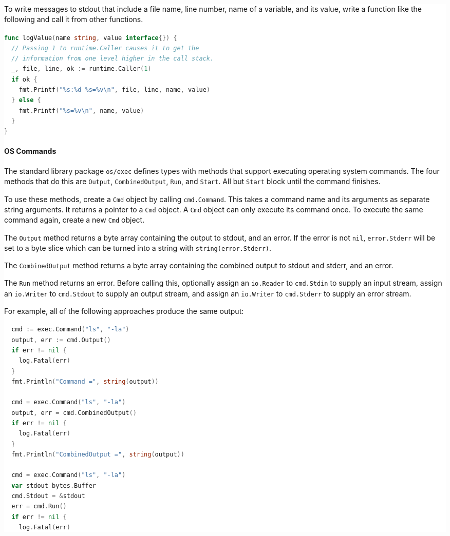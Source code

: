 To write messages to stdout that include
a file name, line number, name of a variable, and its value,
write a function like the following and call it from other functions.

```go
func logValue(name string, value interface{}) {
  // Passing 1 to runtime.Caller causes it to get the
  // information from one level higher in the call stack.
  _, file, line, ok := runtime.Caller(1)
  if ok {
    fmt.Printf("%s:%d %s=%v\n", file, line, name, value)
  } else {
    fmt.Printf("%s=%v\n", name, value)
  }
}
```

#### OS Commands

The standard library package `os/exec` defines types with
methods that support executing operating system commands.
The four methods that do this are `Output`, `CombinedOutput`, `Run`, and `Start`.
All but `Start` block until the command finishes.

To use these methods, create a `Cmd` object by calling `cmd.Command`.
This takes a command name and its arguments as separate string arguments.
It returns a pointer to a `Cmd` object.
A `Cmd` object can only execute its command once.
To execute the same command again, create a new `Cmd` object.

The `Output` method returns a byte array
containing the output to stdout, and an error.
If the error is not `nil`, `error.Stderr` will be set to a byte slice
which can be turned into a string with `string(error.Stderr)`.

The `CombinedOutput` method returns a byte array
containing the combined output to stdout and stderr,
and an error.

The `Run` method returns an error.
Before calling this, optionally
assign an `io.Reader` to `cmd.Stdin` to supply an input stream,
assign an `io.Writer` to `cmd.Stdout` to supply an output stream, and
assign an `io.Writer` to `cmd.Stderr` to supply an error stream.

For example, all of the following approaches produce the same output:

```go
  cmd := exec.Command("ls", "-la")
  output, err := cmd.Output()
  if err != nil {
    log.Fatal(err)
  }
  fmt.Println("Command =", string(output))

  cmd = exec.Command("ls", "-la")
  output, err = cmd.CombinedOutput()
  if err != nil {
    log.Fatal(err)
  }
  fmt.Println("CombinedOutput =", string(output))

  cmd = exec.Command("ls", "-la")
  var stdout bytes.Buffer
  cmd.Stdout = &stdout
  err = cmd.Run()
  if err != nil {
    log.Fatal(err)
```